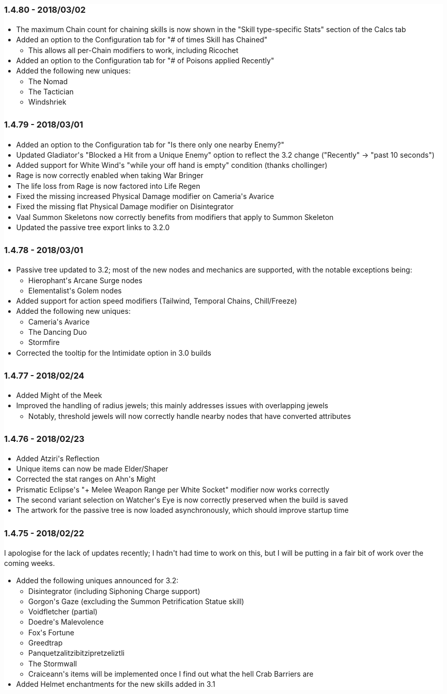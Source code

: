 ### 1.4.80 - 2018/03/02
 * The maximum Chain count for chaining skills is now shown in the "Skill type-specific Stats" section of the Calcs tab
 * Added an option to the Configuration tab for "# of times Skill has Chained"
    * This allows all per-Chain modifiers to work, including Ricochet
 * Added an option to the Configuration tab for "# of Poisons applied Recently"
 * Added the following new uniques:
    * The Nomad
	* The Tactician
    * Windshriek

### 1.4.79 - 2018/03/01
 * Added an option to the Configuration tab for "Is there only one nearby Enemy?"
 * Updated Gladiator's "Blocked a Hit from a Unique Enemy" option to reflect the 3.2 change ("Recently" -> "past 10 seconds")
 * Added support for White Wind's "while your off hand is empty" condition (thanks chollinger)
 * Rage is now correctly enabled when taking War Bringer
 * The life loss from Rage is now factored into Life Regen
 * Fixed the missing increased Physical Damage modifier on Cameria's Avarice
 * Fixed the missing flat Physical Damage modifier on Disintegrator
 * Vaal Summon Skeletons now correctly benefits from modifiers that apply to Summon Skeleton
 * Updated the passive tree export links to 3.2.0

### 1.4.78 - 2018/03/01
 * Passive tree updated to 3.2; most of the new nodes and mechanics are supported, with the notable exceptions being:
    * Hierophant's Arcane Surge nodes
	* Elementalist's Golem nodes
 * Added support for action speed modifiers (Tailwind, Temporal Chains, Chill/Freeze)
 * Added the following new uniques:
    * Cameria's Avarice
	* The Dancing Duo
	* Stormfire
 * Corrected the tooltip for the Intimidate option in 3.0 builds

### 1.4.77 - 2018/02/24
 * Added Might of the Meek
 * Improved the handling of radius jewels; this mainly addresses issues with overlapping jewels
    * Notably, threshold jewels will now correctly handle nearby nodes that have converted attributes

### 1.4.76 - 2018/02/23
 * Added Atziri's Reflection
 * Unique items can now be made Elder/Shaper
 * Corrected the stat ranges on Ahn's Might
 * Prismatic Eclipse's "+ Melee Weapon Range per White Socket" modifier now works correctly
 * The second variant selection on Watcher's Eye is now correctly preserved when the build is saved
 * The artwork for the passive tree is now loaded asynchronously, which should improve startup time

### 1.4.75 - 2018/02/22
I apologise for the lack of updates recently; I hadn't had time to work on this, but I will be
putting in a fair bit of work over the coming weeks.
 * Added the following uniques announced for 3.2:
   * Disintegrator (including Siphoning Charge support)
   * Gorgon's Gaze (excluding the Summon Petrification Statue skill)
   * Voidfletcher (partial)
   * Doedre's Malevolence
   * Fox's Fortune
   * Greedtrap
   * Panquetzalitzibitzipretzeliztli
   * The Stormwall
   * Craiceann's items will be implemented once I find out what the hell Crab Barriers are
 * Added Helmet enchantments for the new skills added in 3.1